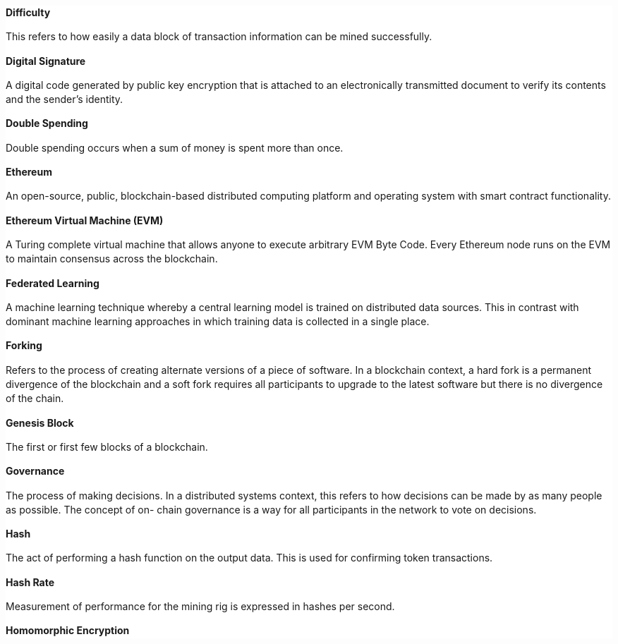 **Difficulty**

This refers to how easily a data block of transaction information can be mined
successfully.

**Digital Signature**

A digital code generated by public key encryption that is attached to an
electronically transmitted document to verify its contents and the sender’s
identity.

**Double Spending**

Double spending occurs when a sum of money is spent more than once.

**Ethereum**

An open-source, public, blockchain-based distributed computing platform and
operating system with smart contract functionality.

**Ethereum Virtual Machine (EVM)**

A Turing complete virtual machine that allows anyone to execute arbitrary EVM
Byte Code. Every Ethereum node runs on the EVM to maintain consensus across
the blockchain.

**Federated Learning**

A machine learning technique whereby a central learning model is trained on
distributed data sources. This in contrast with dominant machine learning
approaches in which training data is collected in a single place.

**Forking**

Refers to the process of creating alternate versions of a piece of software.
In a blockchain context, a hard fork is a permanent divergence of the
blockchain and a soft fork requires all participants to upgrade to the latest
software but there is no divergence of the chain.

**Genesis Block**

The first or first few blocks of a blockchain.

**Governance**

The process of making decisions. In a distributed systems context, this refers
to how decisions can be made by as many people as possible. The concept of on-
chain governance is a way for all participants in the network to vote on
decisions.

**Hash**

The act of performing a hash function on the output data. This is used for
confirming token transactions.

**Hash Rate**

Measurement of performance for the mining rig is expressed in hashes per
second.

**Homomorphic Encryption**
